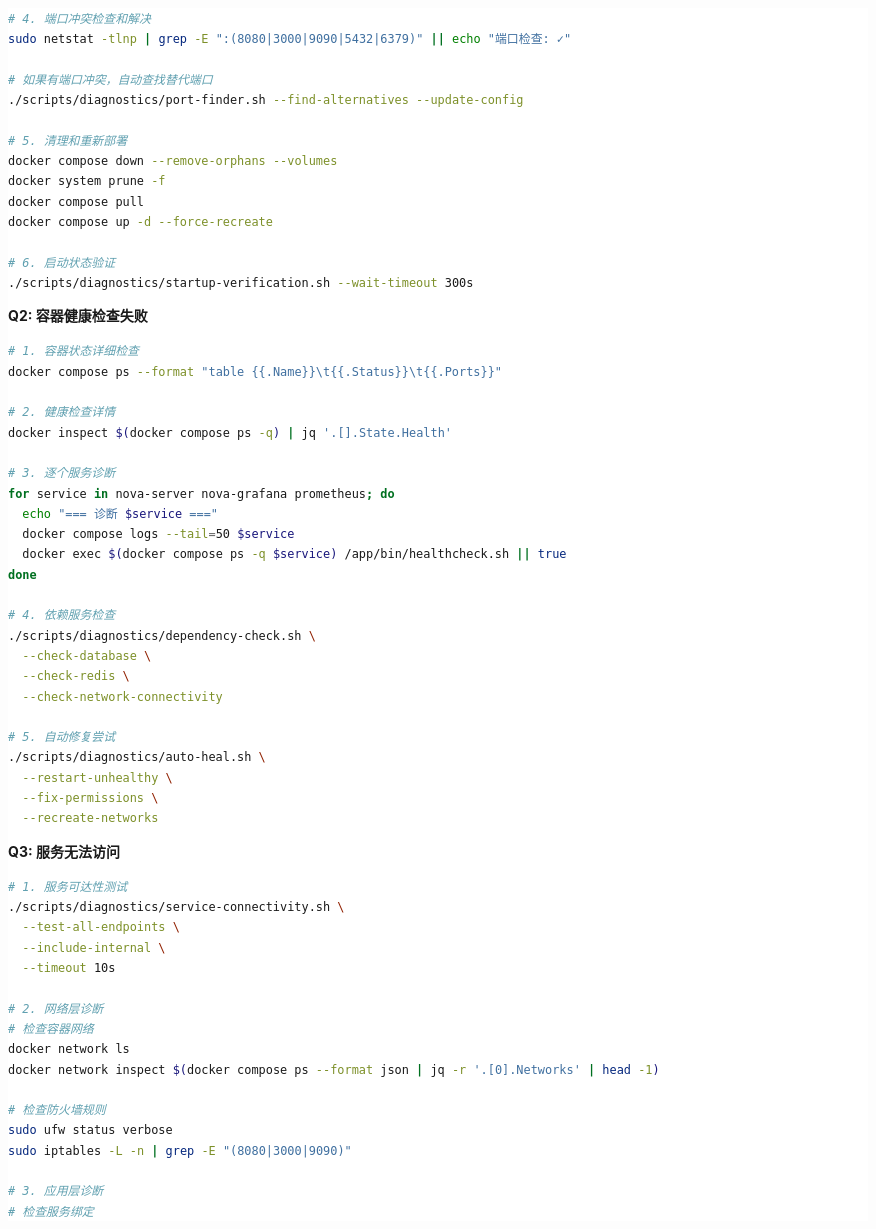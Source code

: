 ```bash
# 4. 端口冲突检查和解决
sudo netstat -tlnp | grep -E ":(8080|3000|9090|5432|6379)" || echo "端口检查: ✓"

# 如果有端口冲突，自动查找替代端口
./scripts/diagnostics/port-finder.sh --find-alternatives --update-config

# 5. 清理和重新部署
docker compose down --remove-orphans --volumes
docker system prune -f
docker compose pull
docker compose up -d --force-recreate

# 6. 启动状态验证
./scripts/diagnostics/startup-verification.sh --wait-timeout 300s
```

**Q2: 容器健康检查失败**

```bash
# 1. 容器状态详细检查
docker compose ps --format "table {{.Name}}\t{{.Status}}\t{{.Ports}}"

# 2. 健康检查详情
docker inspect $(docker compose ps -q) | jq '.[].State.Health'

# 3. 逐个服务诊断
for service in nova-server nova-grafana prometheus; do
  echo "=== 诊断 $service ==="
  docker compose logs --tail=50 $service
  docker exec $(docker compose ps -q $service) /app/bin/healthcheck.sh || true
done

# 4. 依赖服务检查
./scripts/diagnostics/dependency-check.sh \
  --check-database \
  --check-redis \
  --check-network-connectivity

# 5. 自动修复尝试
./scripts/diagnostics/auto-heal.sh \
  --restart-unhealthy \
  --fix-permissions \
  --recreate-networks
```

**Q3: 服务无法访问**

```bash
# 1. 服务可达性测试
./scripts/diagnostics/service-connectivity.sh \
  --test-all-endpoints \
  --include-internal \
  --timeout 10s

# 2. 网络层诊断
# 检查容器网络
docker network ls
docker network inspect $(docker compose ps --format json | jq -r '.[0].Networks' | head -1)

# 检查防火墙规则
sudo ufw status verbose
sudo iptables -L -n | grep -E "(8080|3000|9090)"

# 3. 应用层诊断
# 检查服务绑定
```
